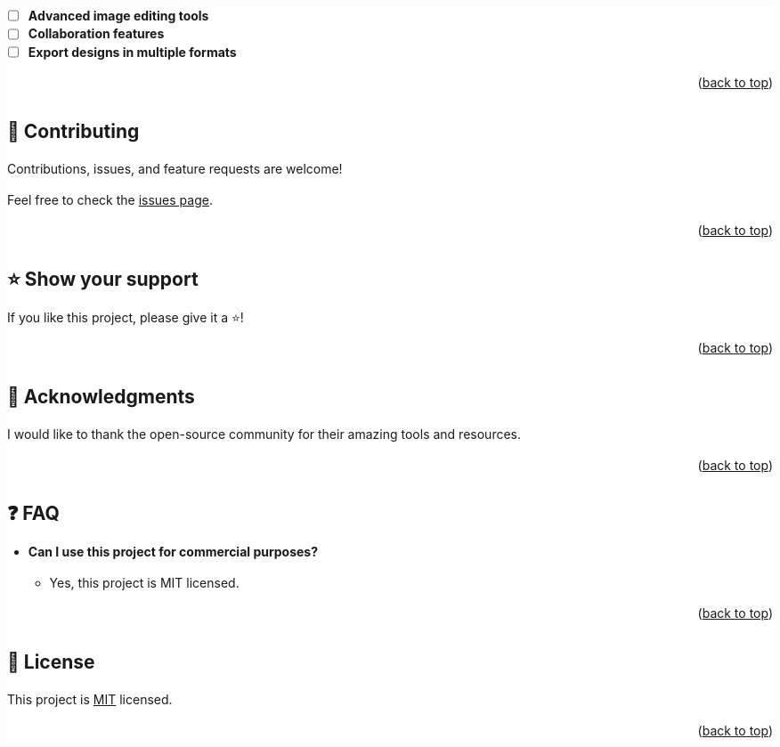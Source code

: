 - [ ] **Advanced image editing tools**
- [ ] **Collaboration features**
- [ ] **Export designs in multiple formats**

<p align="right">(<a href="#readme-top">back to top</a>)</p>



## 🤝 Contributing <a name="contributing"></a>

Contributions, issues, and feature requests are welcome!

Feel free to check the [issues page](../../issues/).

<p align="right">(<a href="#readme-top">back to top</a>)</p>



## ⭐️ Show your support <a name="support"></a>

If you like this project, please give it a ⭐️!

<p align="right">(<a href="#readme-top">back to top</a>)</p>



## 🙏 Acknowledgments <a name="acknowledgements"></a>

I would like to thank the open-source community for their amazing tools and resources.

<p align="right">(<a href="#readme-top">back to top</a>)</p>



## ❓ FAQ <a name="faq"></a>

- **Can I use this project for commercial purposes?**

  - Yes, this project is MIT licensed.

<p align="right">(<a href="#readme-top">back to top</a>)</p>



## 📝 License <a name="license"></a>

This project is [MIT](./LICENSE) licensed.

<p align="right">(<a href="#readme-top">back to top</a>)</p>
